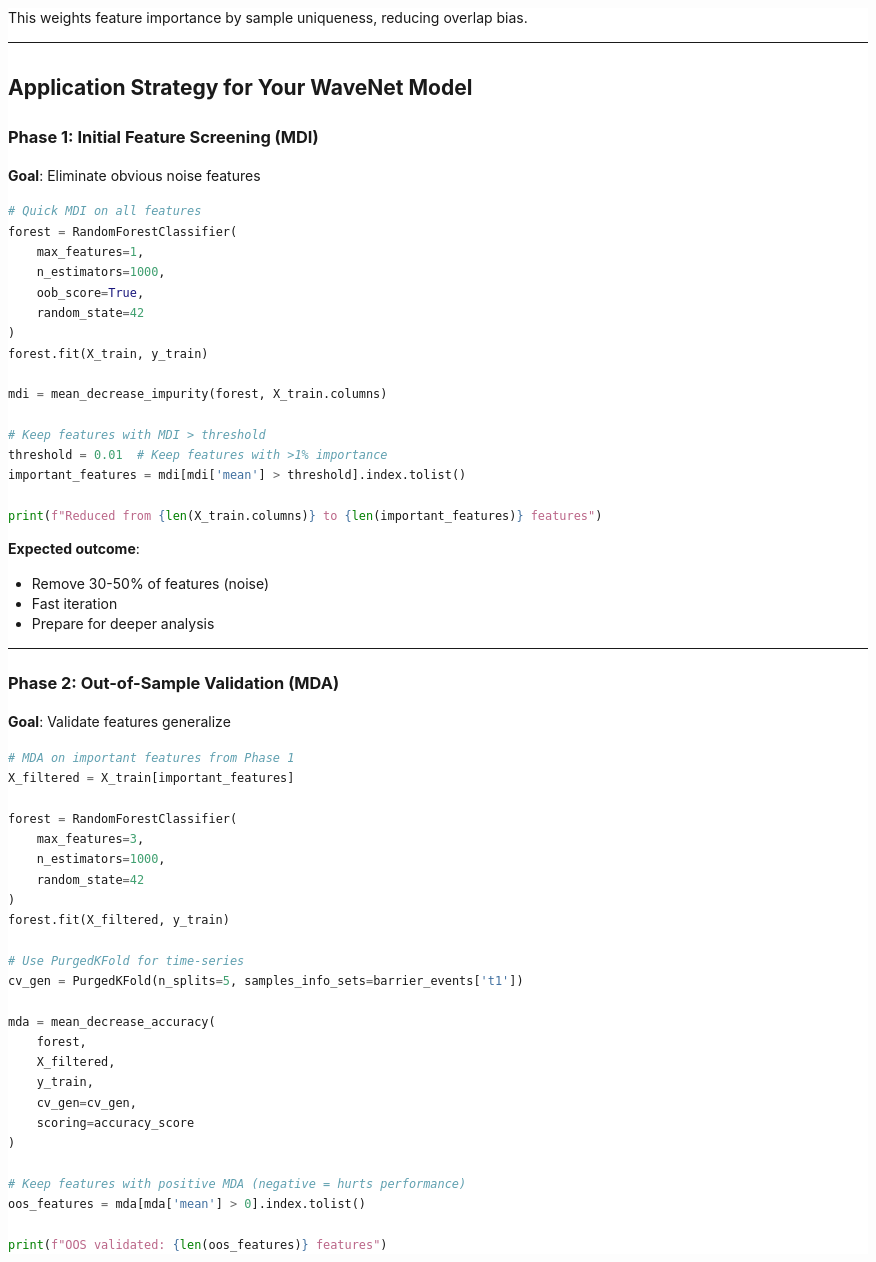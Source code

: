 This weights feature importance by sample uniqueness, reducing overlap bias.

---

## Application Strategy for Your WaveNet Model

### Phase 1: Initial Feature Screening (MDI)

**Goal**: Eliminate obvious noise features

```python
# Quick MDI on all features
forest = RandomForestClassifier(
    max_features=1,
    n_estimators=1000,
    oob_score=True,
    random_state=42
)
forest.fit(X_train, y_train)

mdi = mean_decrease_impurity(forest, X_train.columns)

# Keep features with MDI > threshold
threshold = 0.01  # Keep features with >1% importance
important_features = mdi[mdi['mean'] > threshold].index.tolist()

print(f"Reduced from {len(X_train.columns)} to {len(important_features)} features")
```

**Expected outcome**: 
- Remove 30-50% of features (noise)
- Fast iteration
- Prepare for deeper analysis

---

### Phase 2: Out-of-Sample Validation (MDA)

**Goal**: Validate features generalize

```python
# MDA on important features from Phase 1
X_filtered = X_train[important_features]

forest = RandomForestClassifier(
    max_features=3,
    n_estimators=1000,
    random_state=42
)
forest.fit(X_filtered, y_train)

# Use PurgedKFold for time-series
cv_gen = PurgedKFold(n_splits=5, samples_info_sets=barrier_events['t1'])

mda = mean_decrease_accuracy(
    forest,
    X_filtered,
    y_train,
    cv_gen=cv_gen,
    scoring=accuracy_score
)

# Keep features with positive MDA (negative = hurts performance)
oos_features = mda[mda['mean'] > 0].index.tolist()

print(f"OOS validated: {len(oos_features)} features")
```